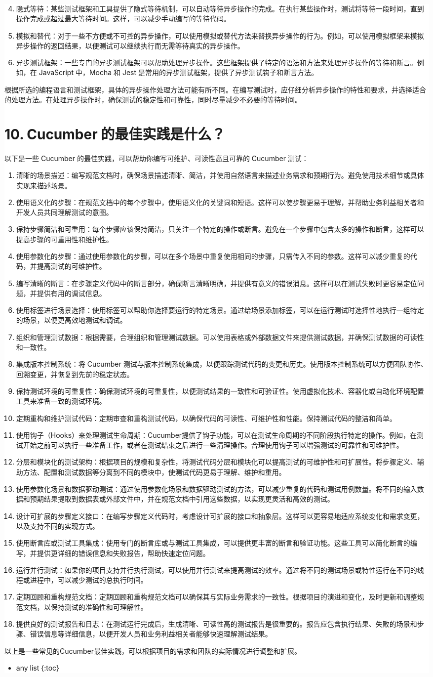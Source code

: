 4. 隐式等待：某些测试框架和工具提供了隐式等待机制，可以自动等待异步操作的完成。在执行某些操作时，测试将等待一段时间，直到操作完成或超过最大等待时间。这样，可以减少手动编写的等待代码。

5. 模拟和替代：对于一些不方便或不可控的异步操作，可以使用模拟或替代方法来替换异步操作的行为。例如，可以使用模拟框架来模拟异步操作的返回结果，以便测试可以继续执行而无需等待真实的异步操作。

6. 异步测试框架：一些专门的异步测试框架可以帮助处理异步操作。这些框架提供了特定的语法和方法来处理异步操作的等待和断言。例如，在 JavaScript 中，Mocha 和 Jest 是常用的异步测试框架，提供了异步测试钩子和断言方法。

根据所选的编程语言和测试框架，具体的异步操作处理方法可能有所不同。在编写测试时，应仔细分析异步操作的特性和要求，并选择适合的处理方法。在处理异步操作时，确保测试的稳定性和可靠性，同时尽量减少不必要的等待时间。

# 10. Cucumber 的最佳实践是什么？

以下是一些 Cucumber 的最佳实践，可以帮助你编写可维护、可读性高且可靠的 Cucumber 测试：

1. 清晰的场景描述：编写规范文档时，确保场景描述清晰、简洁，并使用自然语言来描述业务需求和预期行为。避免使用技术细节或具体实现来描述场景。

2. 使用语义化的步骤：在规范文档中的每个步骤中，使用语义化的关键词和短语。这样可以使步骤更易于理解，并帮助业务利益相关者和开发人员共同理解测试的意图。

3. 保持步骤简洁和可重用：每个步骤应该保持简洁，只关注一个特定的操作或断言。避免在一个步骤中包含太多的操作和断言，这样可以提高步骤的可重用性和维护性。

4. 使用参数化的步骤：通过使用参数化的步骤，可以在多个场景中重复使用相同的步骤，只需传入不同的参数。这样可以减少重复的代码，并提高测试的可维护性。

5. 编写清晰的断言：在步骤定义代码中的断言部分，确保断言清晰明确，并提供有意义的错误消息。这样可以在测试失败时更容易定位问题，并提供有用的调试信息。

6. 使用标签进行场景选择：使用标签可以帮助你选择要运行的特定场景。通过给场景添加标签，可以在运行测试时选择性地执行一组特定的场景，以便更高效地测试和调试。

7. 组织和管理测试数据：根据需要，合理组织和管理测试数据。可以使用表格或外部数据文件来提供测试数据，并确保测试数据的可读性和一致性。

8. 集成版本控制系统：将 Cucumber 测试与版本控制系统集成，以便跟踪测试代码的变更和历史。使用版本控制系统可以方便团队协作、回溯变更，并恢复到先前的稳定状态。

9. 保持测试环境的可重复性：确保测试环境的可重复性，以便测试结果的一致性和可验证性。使用虚拟化技术、容器化或自动化环境配置工具来准备一致的测试环境。

10. 定期重构和维护测试代码：定期审查和重构测试代码，以确保代码的可读性、可维护性和性能。保持测试代码的整洁和简单。

11. 使用钩子（Hooks）来处理测试生命周期：Cucumber提供了钩子功能，可以在测试生命周期的不同阶段执行特定的操作。例如，在测试开始之前可以执行一些准备工作，或者在测试结束之后进行一些清理操作。合理使用钩子可以增强测试的可靠性和可维护性。

12. 分层和模块化的测试架构：根据项目的规模和复杂性，将测试代码分层和模块化可以提高测试的可维护性和可扩展性。将步骤定义、辅助方法、配置和测试数据等分离到不同的模块中，使测试代码更易于理解、维护和重用。

13. 使用参数化场景和数据驱动测试：通过使用参数化场景和数据驱动测试的方法，可以减少重复的代码和测试用例数量。将不同的输入数据和预期结果提取到数据表或外部文件中，并在规范文档中引用这些数据，以实现更灵活和高效的测试。

14. 设计可扩展的步骤定义接口：在编写步骤定义代码时，考虑设计可扩展的接口和抽象层。这样可以更容易地适应系统变化和需求变更，以及支持不同的实现方式。

15. 使用断言库或测试工具集成：使用专门的断言库或与测试工具集成，可以提供更丰富的断言和验证功能。这些工具可以简化断言的编写，并提供更详细的错误信息和失败报告，帮助快速定位问题。

16. 运行并行测试：如果你的项目支持并行执行测试，可以使用并行测试来提高测试的效率。通过将不同的测试场景或特性运行在不同的线程或进程中，可以减少测试的总执行时间。

17. 定期回顾和重构规范文档：定期回顾和重构规范文档可以确保其与实际业务需求的一致性。根据项目的演进和变化，及时更新和调整规范文档，以保持测试的准确性和可理解性。

18. 提供良好的测试报告和日志：在测试运行完成后，生成清晰、可读性高的测试报告是很重要的。报告应包含执行结果、失败的场景和步骤、错误信息等详细信息，以便开发人员和业务利益相关者能够快速理解测试结果。

以上是一些常见的Cucumber最佳实践，可以根据项目的需求和团队的实际情况进行调整和扩展。


* any list
{:toc}